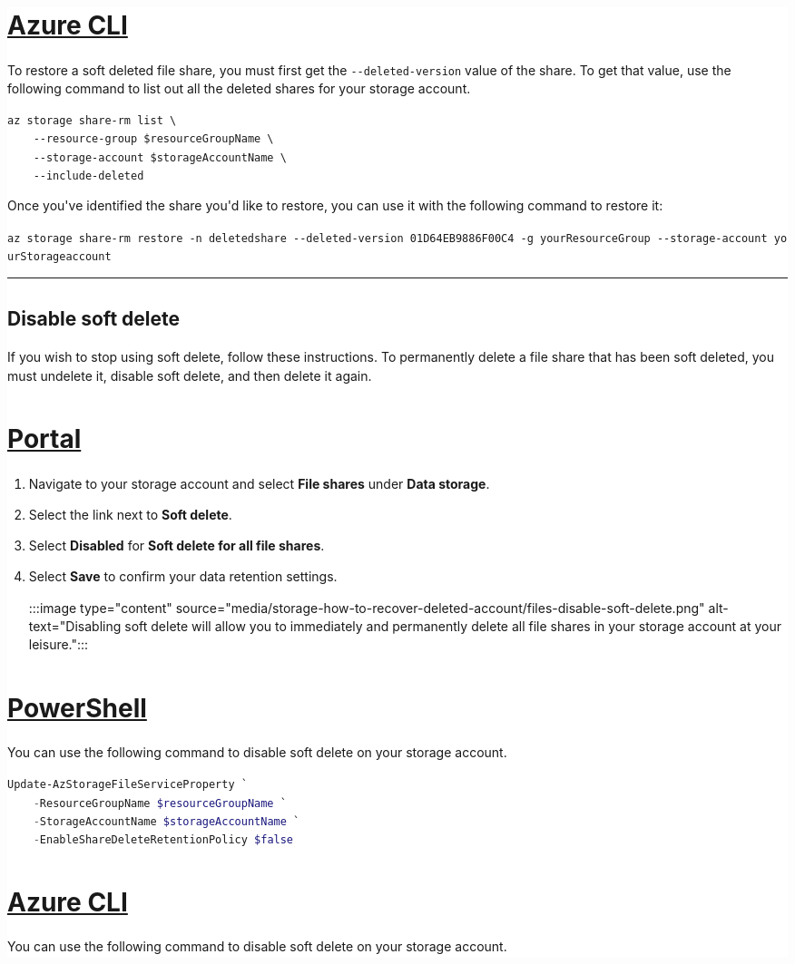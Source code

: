 # [Azure CLI](#tab/azure-cli)
To restore a soft deleted file share, you must first get the `--deleted-version` value of the share. To get that value, use the following command to list out all the deleted shares for your storage account.

```azurecli
az storage share-rm list \
    --resource-group $resourceGroupName \
    --storage-account $storageAccountName \
    --include-deleted
```

Once you've identified the share you'd like to restore, you can use it with the following command to restore it:

```azurecli
az storage share-rm restore -n deletedshare --deleted-version 01D64EB9886F00C4 -g yourResourceGroup --storage-account yourStorageaccount
```

---

## Disable soft delete
If you wish to stop using soft delete, follow these instructions. To permanently delete a file share that has been soft deleted, you must undelete it, disable soft delete, and then delete it again. 

# [Portal](#tab/azure-portal)

1. Navigate to your storage account and select **File shares** under **Data storage**.
1. Select the link next to **Soft delete**.
1. Select **Disabled** for **Soft delete for all file shares**.
1. Select **Save** to confirm your data retention settings.

    :::image type="content" source="media/storage-how-to-recover-deleted-account/files-disable-soft-delete.png" alt-text="Disabling soft delete will allow you to immediately and permanently delete all file shares in your storage account at your leisure.":::

# [PowerShell](#tab/azure-powershell)
You can use the following command to disable soft delete on your storage account.

```PowerShell
Update-AzStorageFileServiceProperty `
    -ResourceGroupName $resourceGroupName `
    -StorageAccountName $storageAccountName `
    -EnableShareDeleteRetentionPolicy $false
```

# [Azure CLI](#tab/azure-cli)
You can use the following command to disable soft delete on your storage account.

